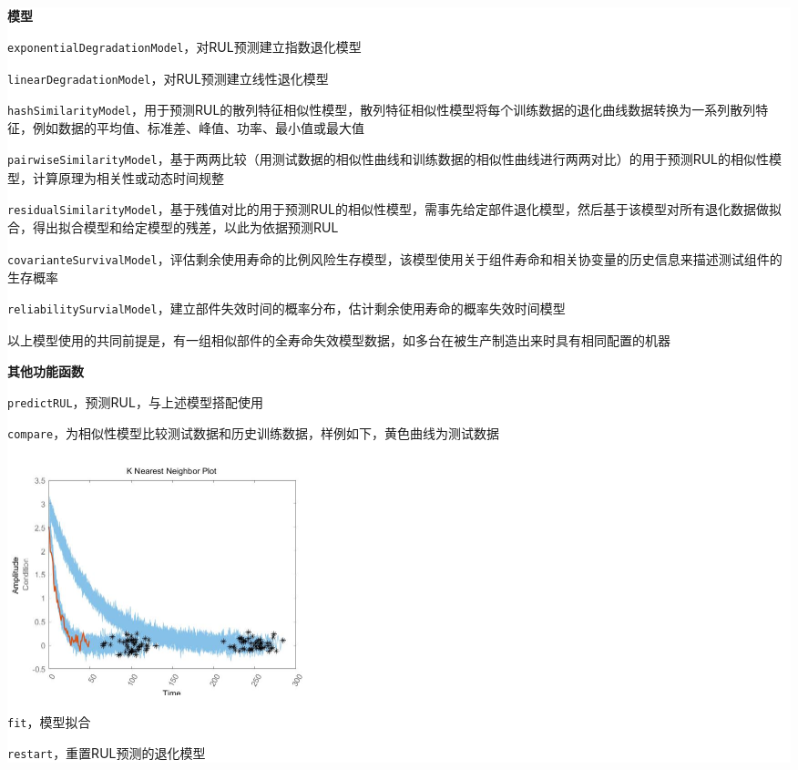 **模型**

`exponentialDegradationModel`，对RUL预测建立指数退化模型

`linearDegradationModel`，对RUL预测建立线性退化模型

`hashSimilarityModel`，用于预测RUL的散列特征相似性模型，散列特征相似性模型将每个训练数据的退化曲线数据转换为一系列散列特征，例如数据的平均值、标准差、峰值、功率、最小值或最大值

`pairwiseSimilarityModel`，基于两两比较（用测试数据的相似性曲线和训练数据的相似性曲线进行两两对比）的用于预测RUL的相似性模型，计算原理为相关性或动态时间规整

`residualSimilarityModel`，基于残值对比的用于预测RUL的相似性模型，需事先给定部件退化模型，然后基于该模型对所有退化数据做拟合，得出拟合模型和给定模型的残差，以此为依据预测RUL

`covarianteSurvivalModel`，评估剩余使用寿命的比例风险生存模型，该模型使用关于组件寿命和相关协变量的历史信息来描述测试组件的生存概率

`reliabilitySurvialModel`，建立部件失效时间的概率分布，估计剩余使用寿命的概率失效时间模型

以上模型使用的共同前提是，有一组相似部件的全寿命失效模型数据，如多台在被生产制造出来时具有相同配置的机器

**其他功能函数**

`predictRUL`，预测RUL，与上述模型搭配使用

`compare`，为相似性模型比较测试数据和历史训练数据，样例如下，黄色曲线为测试数据

<img src="monotonicity\compare.jpg" alt="相似性比较" style="zoom: 50%;" />

`fit`，模型拟合

`restart`，重置RUL预测的退化模型
